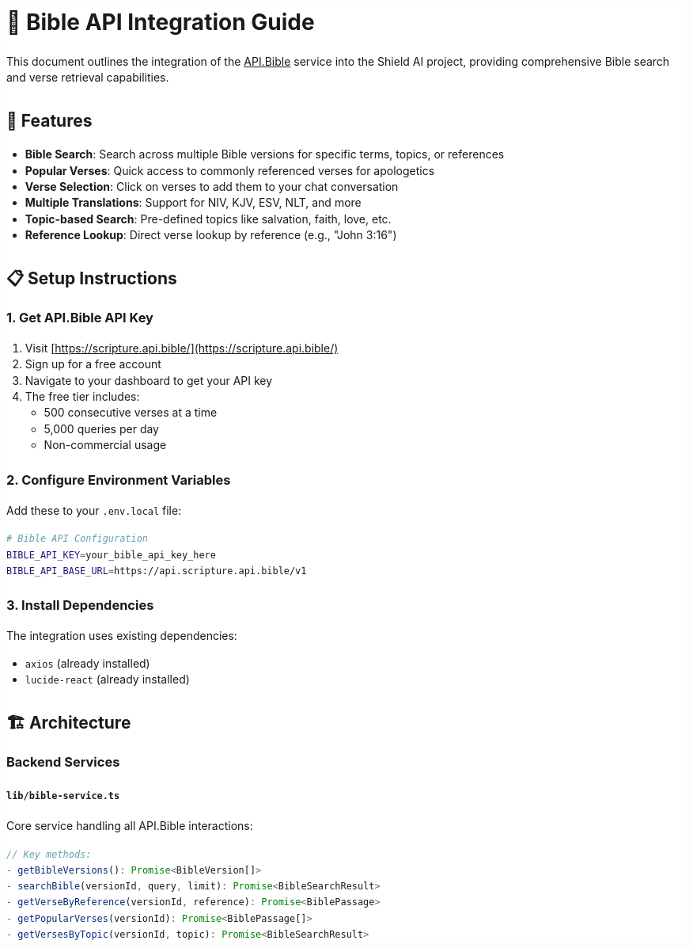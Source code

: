 # 📖 Bible API Integration Guide

This document outlines the integration of the [API.Bible](https://scripture.api.bible/) service into the Shield AI project, providing comprehensive Bible search and verse retrieval capabilities.

## 🚀 Features

- **Bible Search**: Search across multiple Bible versions for specific terms, topics, or references
- **Popular Verses**: Quick access to commonly referenced verses for apologetics
- **Verse Selection**: Click on verses to add them to your chat conversation
- **Multiple Translations**: Support for NIV, KJV, ESV, NLT, and more
- **Topic-based Search**: Pre-defined topics like salvation, faith, love, etc.
- **Reference Lookup**: Direct verse lookup by reference (e.g., "John 3:16")

## 📋 Setup Instructions

### 1. Get API.Bible API Key

1. Visit [https://scripture.api.bible/](https://scripture.api.bible/)
2. Sign up for a free account
3. Navigate to your dashboard to get your API key
4. The free tier includes:
   - 500 consecutive verses at a time
   - 5,000 queries per day
   - Non-commercial usage

### 2. Configure Environment Variables

Add these to your `.env.local` file:

```bash
# Bible API Configuration
BIBLE_API_KEY=your_bible_api_key_here
BIBLE_API_BASE_URL=https://api.scripture.api.bible/v1
```

### 3. Install Dependencies

The integration uses existing dependencies:
- `axios` (already installed)
- `lucide-react` (already installed)

## 🏗️ Architecture

### Backend Services

#### `lib/bible-service.ts`
Core service handling all API.Bible interactions:

```typescript
// Key methods:
- getBibleVersions(): Promise<BibleVersion[]>
- searchBible(versionId, query, limit): Promise<BibleSearchResult>
- getVerseByReference(versionId, reference): Promise<BiblePassage>
- getPopularVerses(versionId): Promise<BiblePassage[]>
- getVersesByTopic(versionId, topic): Promise<BibleSearchResult>
```
